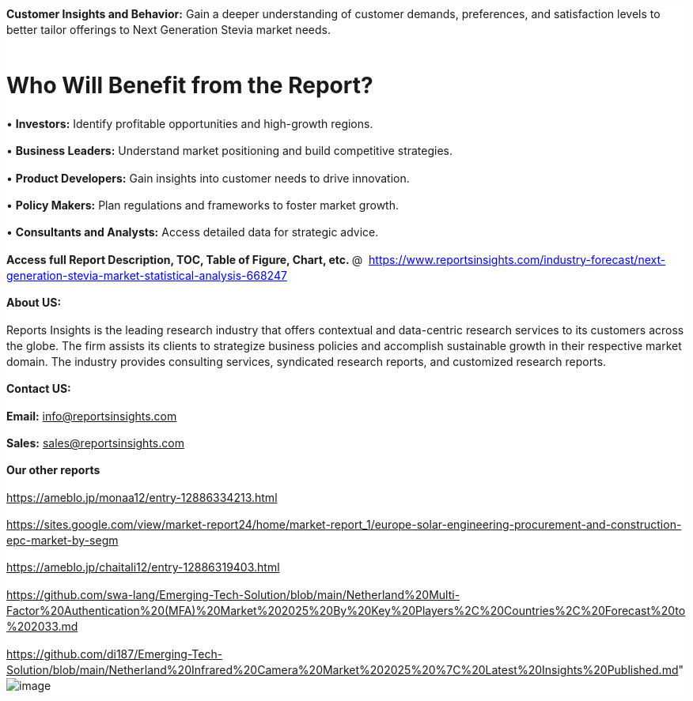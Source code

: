 <strong>Customer Insights and Behavior:</strong>
Gain a deeper understanding of customer demands, preferences, and satisfaction levels to better tailor offerings to Next Generation Stevia market needs.

# <strong>Who Will Benefit from the Report?</strong>

• <strong>Investors:</strong> Identify profitable opportunities and high-growth regions.

• <strong>Business Leaders:</strong> Understand market positioning and build competitive strategies.

• <strong>Product Developers:</strong> Gain insights into customer needs to drive innovation.

• <strong>Policy Makers:</strong> Plan regulations and frameworks to foster market growth.

• <strong>Consultants and Analysts:</strong> Access detailed data for strategic advice.
</ul>
<strong>Access full Report Description, TOC, Table of Figure, Chart, etc. </strong>@  <a href=https://www.reportsinsights.com/industry-forecast/next-generation-stevia-market-statistical-analysis-668247 style=color:#0000ff;>https://www.reportsinsights.com/industry-forecast/next-generation-stevia-market-statistical-analysis-668247</a></font>

<strong><strong>About US</strong>:</strong>

Reports Insights is the leading research industry that offers contextual and data-centric research services to its customers across the globe. The firm assists its clients to strategize business policies and accomplish sustainable growth in their respective market domain. The industry provides consulting services, syndicated research reports, and customized research reports.

<strong>Contact US:</strong>

<p class=""""><b>Email:</b> <a href=mailto:info@reportsinsights.com>info@reportsinsights.com</a></p>
<p class=""""><b>Sales:</b> <a href=mailto:sales@reportsinsights.com>sales@reportsinsights.com</a></p>

<strong>Our other reports</strong>

<a href=https://ameblo.jp/monaa12/entry-12886334213.html>https://ameblo.jp/monaa12/entry-12886334213.html</a>

<a href=https://sites.google.com/view/market-report24/home/market-report_1/europe-solar-engineering-procurement-and-construction-epc-market-by-segm>https://sites.google.com/view/market-report24/home/market-report_1/europe-solar-engineering-procurement-and-construction-epc-market-by-segm</a>

<a href=https://ameblo.jp/chaitali12/entry-12886319403.html>https://ameblo.jp/chaitali12/entry-12886319403.html</a>

<a href=https://github.com/swa-lang/Emerging-Tech-Solution/blob/main/Netherland%20Multi-Factor%20Authentication%20(MFA)%20Market%202025%20By%20Key%20Players%2C%20Countries%2C%20Forecast%20to%202033.md>https://github.com/swa-lang/Emerging-Tech-Solution/blob/main/Netherland%20Multi-Factor%20Authentication%20(MFA)%20Market%202025%20By%20Key%20Players%2C%20Countries%2C%20Forecast%20to%202033.md</a>

<a href=https://github.com/di187/Emerging-Tech-Solution/blob/main/Netherland%20Infrared%20Camera%20Market%202025%20%7C%20Latest%20Insights%20Published.md>https://github.com/di187/Emerging-Tech-Solution/blob/main/Netherland%20Infrared%20Camera%20Market%202025%20%7C%20Latest%20Insights%20Published.md</a>"
![image](https://github.com/user-attachments/assets/d01425fd-a5b4-4b31-9546-d9b9a1e374aa)
